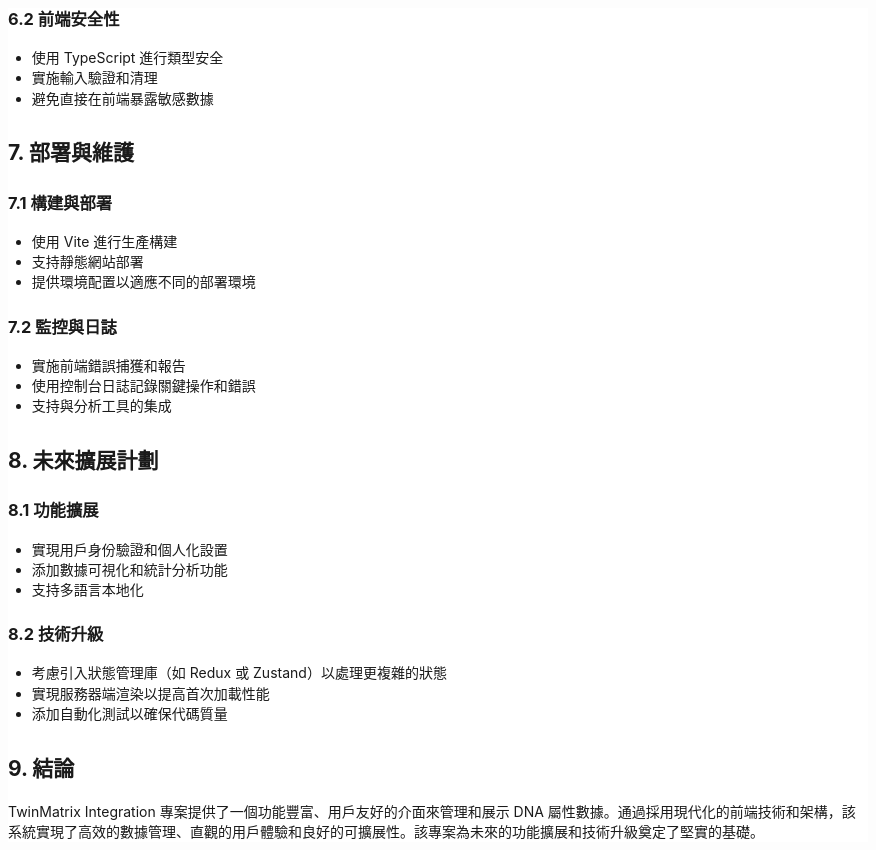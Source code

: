 ### 6.2 前端安全性

- 使用 TypeScript 進行類型安全
- 實施輸入驗證和清理
- 避免直接在前端暴露敏感數據

## 7. 部署與維護

### 7.1 構建與部署

- 使用 Vite 進行生產構建
- 支持靜態網站部署
- 提供環境配置以適應不同的部署環境

### 7.2 監控與日誌

- 實施前端錯誤捕獲和報告
- 使用控制台日誌記錄關鍵操作和錯誤
- 支持與分析工具的集成

## 8. 未來擴展計劃

### 8.1 功能擴展

- 實現用戶身份驗證和個人化設置
- 添加數據可視化和統計分析功能
- 支持多語言本地化

### 8.2 技術升級

- 考慮引入狀態管理庫（如 Redux 或 Zustand）以處理更複雜的狀態
- 實現服務器端渲染以提高首次加載性能
- 添加自動化測試以確保代碼質量

## 9. 結論

TwinMatrix Integration 專案提供了一個功能豐富、用戶友好的介面來管理和展示 DNA 屬性數據。通過採用現代化的前端技術和架構，該系統實現了高效的數據管理、直觀的用戶體驗和良好的可擴展性。該專案為未來的功能擴展和技術升級奠定了堅實的基礎。